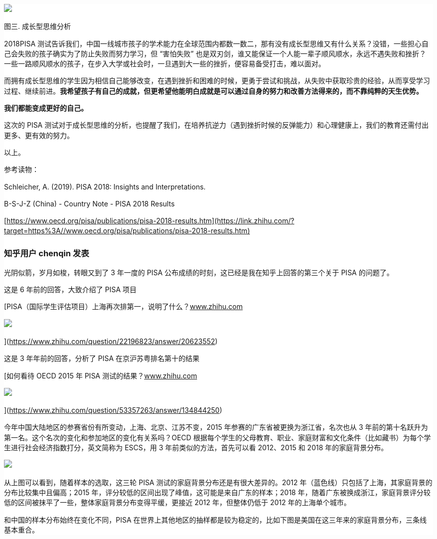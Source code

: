

![](https://images.weserv.nl/?url=https%3A//pic1.zhimg.com/80/v2-79606d9bf8a09b52c8005c0c193fc809_720w.jpg%3Fsource%3D1940ef5c)

图三. 成长型思维分析

2018PISA 测试告诉我们，中国一线城市孩子的学术能力在全球范围内都数一数二，那有没有成长型思维又有什么关系？没错，一些担心自己会失败的孩子确实为了防止失败而努力学习，但 “害怕失败” 也是双刃剑，谁又能保证一个人能一辈子顺风顺水，永远不遇失败和挫折？一些一路顺风顺水的孩子，在步入大学或社会时，一旦遇到大一些的挫折，便容易备受打击，难以面对。

而拥有成长型思维的学生因为相信自己能够改变，在遇到挫折和困难的时候，更勇于尝试和挑战，从失败中获取珍贵的经验，从而享受学习过程、继续前进。**我希望孩子有自己的成就，但更希望他能明白成就是可以通过自身的努力和改善方法得来的，而不靠纯粹的天生优势。**

**我们都能变成更好的自己。**

这次的 PISA 测试对于成长型思维的分析，也提醒了我们，在培养抗逆力（遇到挫折时候的反弹能力）和心理健康上，我们的教育还需付出更多、更有效的努力。

以上。

参考读物：

Schleicher, A. (2019). PISA 2018: Insights and Interpretations.

B-S-J-Z (China) - Country Note - PISA 2018 Results  
  
[https://www.oecd.org/pisa/publications/pisa-2018-results.htm](https://link.zhihu.com/?target=https%3A//www.oecd.org/pisa/publications/pisa-2018-results.htm)
    
    
    
    
### 知乎用户 chenqin​ 发表
    
光阴似箭，岁月如梭，转眼又到了 3 年一度的 PISA 公布成绩的时刻，这已经是我在知乎上回答的第三个关于 PISA 的问题了。

这是 6 年前的回答，大致介绍了 PISA 项目

[PISA（国际学生评估项目）上海再次排第一，说明了什么？​www.zhihu.com

![](https://images.weserv.nl/?url=https%3A//pic3.zhimg.com/2fe0d848f95a5101a6cb4407aeca00a7_180x120.jpg)

](https://www.zhihu.com/question/22196823/answer/20623552)

这是 3 年年前的回答，分析了 PISA 在京沪苏粤排名第十的结果

[如何看待 OECD 2015 年 PISA 测试的结果？​www.zhihu.com

![](https://images.weserv.nl/?url=https%3A//picb.zhimg.com/v2-6d301424d95c61e1e82b3412c5060742_180x120.jpg)

](https://www.zhihu.com/question/53357263/answer/134844250)

今年中国大陆地区的参赛省份有所变动，上海、北京、江苏不变，2015 年参赛的广东省被更换为浙江省，名次也从 3 年前的第十名跃升为第一名。这个名次的变化和参加地区的变化有关系吗？OECD 根据每个学生的父母教育、职业、家庭财富和文化条件（比如藏书）为每个学生进行社会经济指数打分，英文简称为 ESCS，用 3 年前类似的方法，首先可以看 2012、2015 和 2018 年的家庭背景分布。



![](https://images.weserv.nl/?url=https%3A//pic4.zhimg.com/v2-79c6516ae426ac64fcc82199fd8f8395_r.jpg%3Fsource%3D1940ef5c)

从上图可以看到，随着样本的选取，这三轮 PISA 测试的家庭背景分布还是有很大差异的。2012 年（蓝色线）只包括了上海，其家庭背景的分布比较集中且偏高；2015 年，评分较低的区间出现了峰值，这可能是来自广东的样本；2018 年，随着广东被换成浙江，家庭背景评分较低的区间被抹平了一些，整体家庭背景分布变得平缓，更接近 2012 年，但整体仍低于 2012 年的上海单个城市。

和中国的样本分布始终在变化不同，PISA 在世界上其他地区的抽样都是较为稳定的，比如下图是美国在这三年来的家庭背景分布，三条线基本重合。
